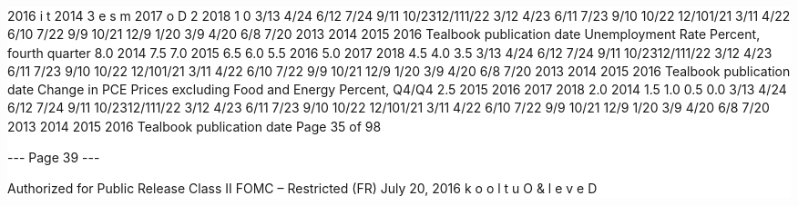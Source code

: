 2016 i
t
2014 3 e s
m
2017 o
D
2
2018
1
0
3/13 4/24 6/12 7/24 9/11 10/2312/111/22 3/12 4/23 6/11 7/23 9/10 10/22 12/101/21 3/11 4/22 6/10 7/22 9/9 10/21 12/9 1/20 3/9 4/20 6/8 7/20
2013 2014 2015 2016
Tealbook publication date
Unemployment Rate
Percent, fourth quarter
8.0
2014 7.5
7.0
2015 6.5
6.0
5.5
2016
5.0
2017
2018
4.5
4.0
3.5
3/13 4/24 6/12 7/24 9/11 10/2312/111/22 3/12 4/23 6/11 7/23 9/10 10/22 12/101/21 3/11 4/22 6/10 7/22 9/9 10/21 12/9 1/20 3/9 4/20 6/8 7/20
2013 2014 2015 2016
Tealbook publication date
Change in PCE Prices excluding Food and Energy
Percent, Q4/Q4
2.5
2015 2016 2017 2018 2.0
2014 1.5
1.0
0.5
0.0
3/13 4/24 6/12 7/24 9/11 10/2312/111/22 3/12 4/23 6/11 7/23 9/10 10/22 12/101/21 3/11 4/22 6/10 7/22 9/9 10/21 12/9 1/20 3/9 4/20 6/8 7/20
2013 2014 2015 2016
Tealbook publication date
Page 35 of 98

--- Page 39 ---

Authorized for Public Release
Class II FOMC – Restricted (FR) July 20, 2016
k
o
o
l
t
u
O
&
l
e
v
e
D